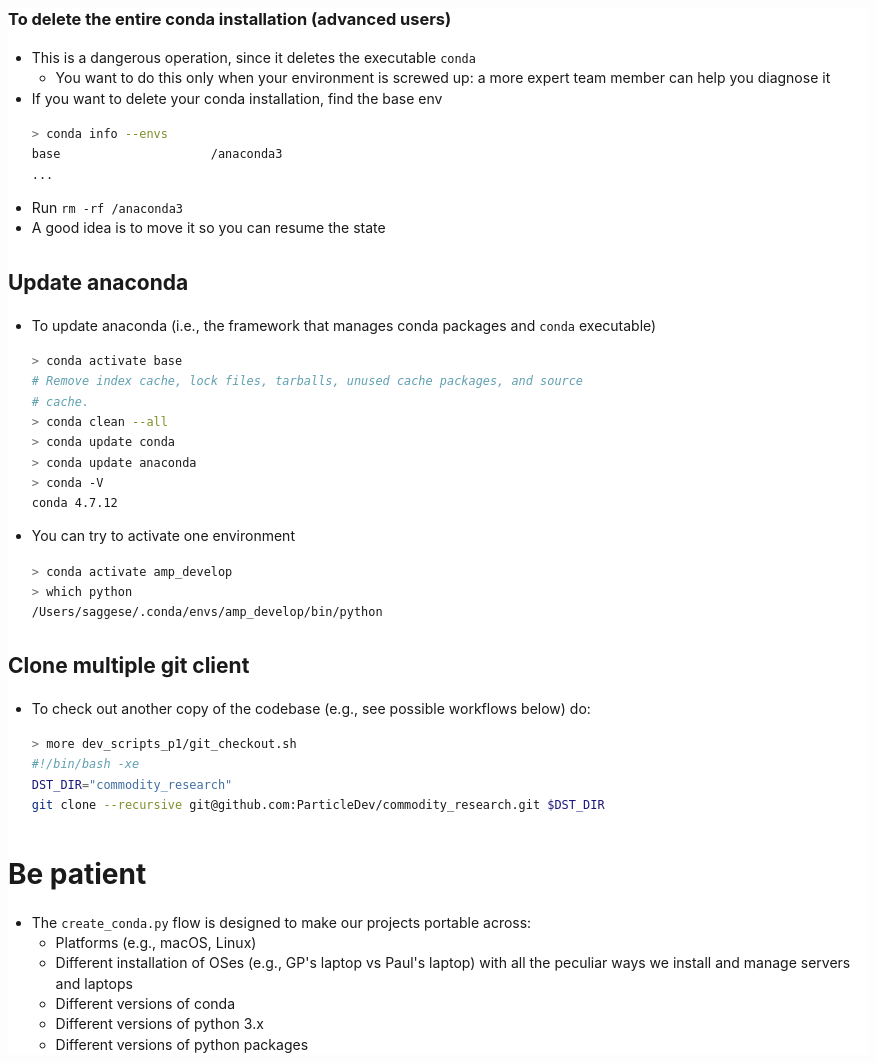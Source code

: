 ### To delete the entire conda installation (advanced users)

- This is a dangerous operation, since it deletes the executable `conda`
  - You want to do this only when your environment is screwed up: a more expert
    team member can help you diagnose it
- If you want to delete your conda installation, find the base env
  ```bash
  > conda info --envs
  base                     /anaconda3
  ...
  ```
- Run `rm -rf /anaconda3`
- A good idea is to move it so you can resume the state

## Update anaconda

- To update anaconda (i.e., the framework that manages conda packages and
  `conda` executable)

  ```bash
  > conda activate base
  # Remove index cache, lock files, tarballs, unused cache packages, and source
  # cache.
  > conda clean --all
  > conda update conda
  > conda update anaconda
  > conda -V
  conda 4.7.12
  ```

- You can try to activate one environment
  ```bash
  > conda activate amp_develop
  > which python
  /Users/saggese/.conda/envs/amp_develop/bin/python
  ```

## Clone multiple git client

- To check out another copy of the codebase (e.g., see possible workflows below)
  do:
  ```bash
  > more dev_scripts_p1/git_checkout.sh
  #!/bin/bash -xe
  DST_DIR="commodity_research"
  git clone --recursive git@github.com:ParticleDev/commodity_research.git $DST_DIR
  ```

# Be patient

- The `create_conda.py` flow is designed to make our projects portable across:
  - Platforms (e.g., macOS, Linux)
  - Different installation of OSes (e.g., GP's laptop vs Paul's laptop) with all
    the peculiar ways we install and manage servers and laptops
  - Different versions of conda
  - Different versions of python 3.x
  - Different versions of python packages
